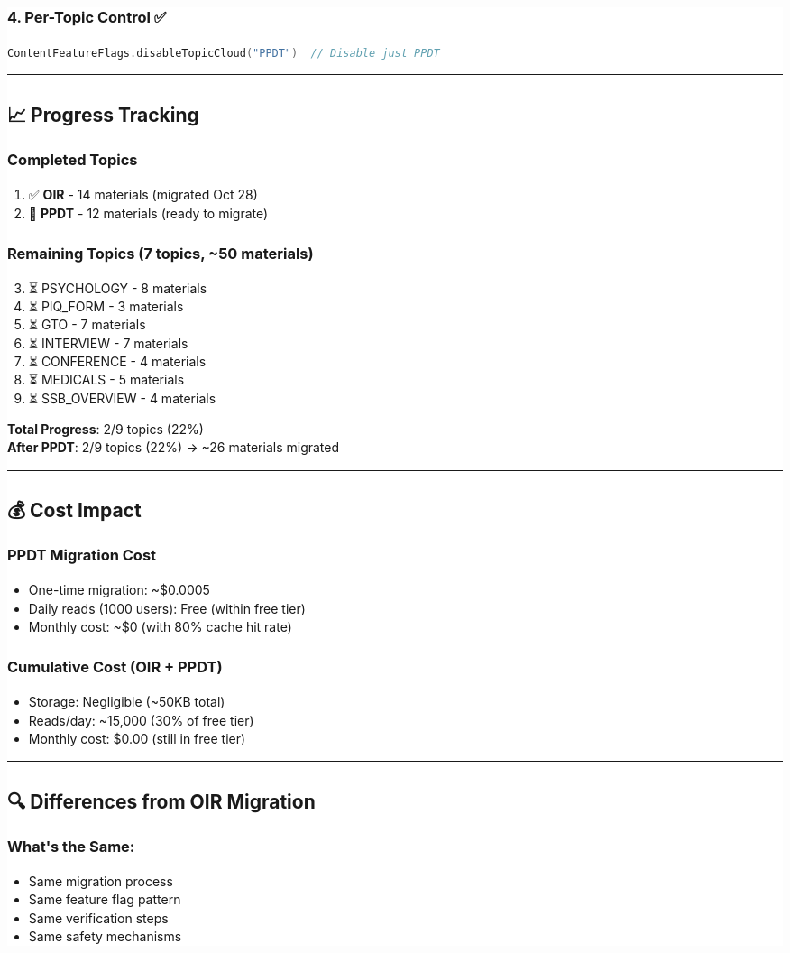 ### 4. Per-Topic Control ✅
```kotlin
ContentFeatureFlags.disableTopicCloud("PPDT")  // Disable just PPDT
```

---

## 📈 Progress Tracking

### Completed Topics
1. ✅ **OIR** - 14 materials (migrated Oct 28)
2. 🚀 **PPDT** - 12 materials (ready to migrate)

### Remaining Topics (7 topics, ~50 materials)
3. ⏳ PSYCHOLOGY - 8 materials
4. ⏳ PIQ_FORM - 3 materials
5. ⏳ GTO - 7 materials
6. ⏳ INTERVIEW - 7 materials
7. ⏳ CONFERENCE - 4 materials
8. ⏳ MEDICALS - 5 materials
9. ⏳ SSB_OVERVIEW - 4 materials

**Total Progress**: 2/9 topics (22%)  
**After PPDT**: 2/9 topics (22%) → ~26 materials migrated

---

## 💰 Cost Impact

### PPDT Migration Cost
- One-time migration: ~$0.0005
- Daily reads (1000 users): Free (within free tier)
- Monthly cost: ~$0 (with 80% cache hit rate)

### Cumulative Cost (OIR + PPDT)
- Storage: Negligible (~50KB total)
- Reads/day: ~15,000 (30% of free tier)
- Monthly cost: $0.00 (still in free tier)

---

## 🔍 Differences from OIR Migration

### What's the Same:
- Same migration process
- Same feature flag pattern
- Same verification steps
- Same safety mechanisms
